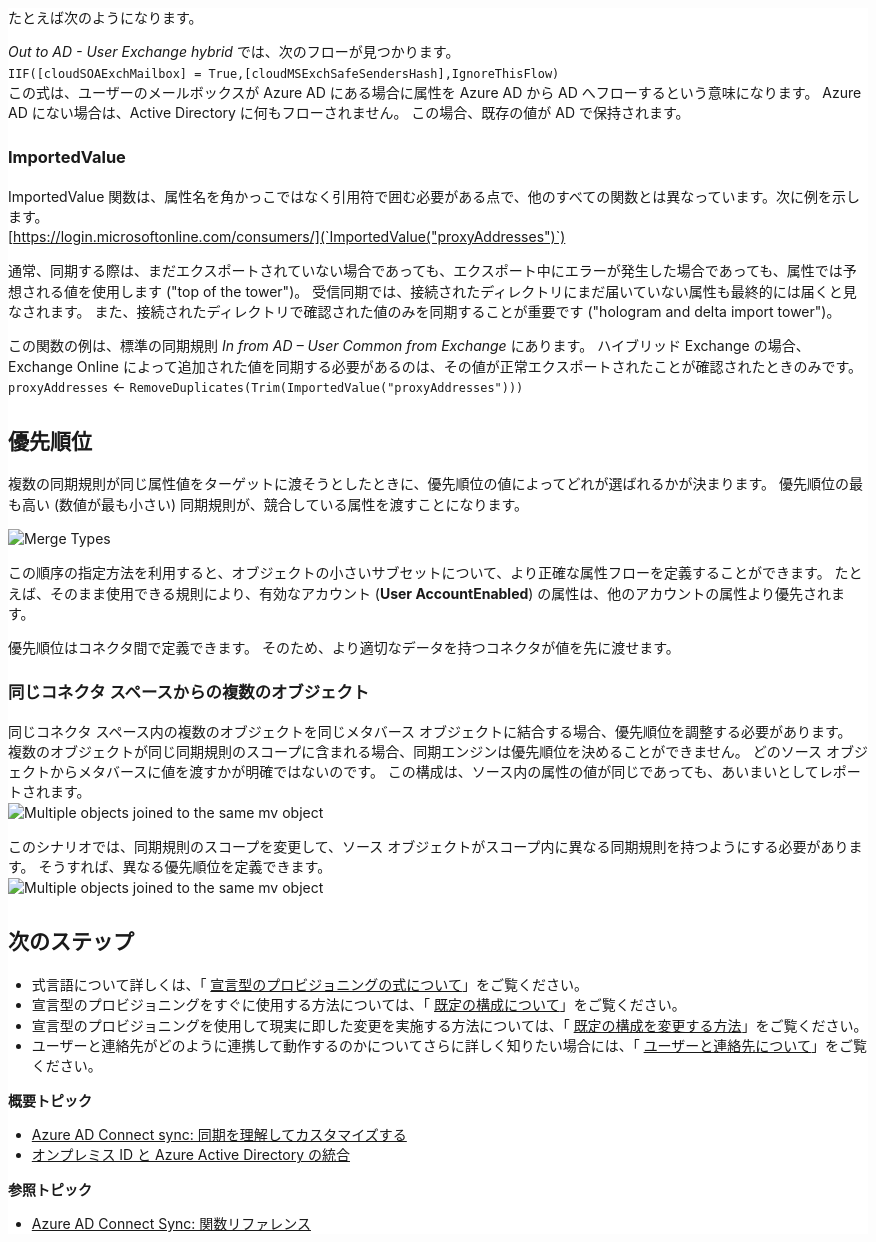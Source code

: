 たとえば次のようになります。

*Out to AD - User Exchange hybrid* では、次のフローが見つかります。  
`IIF([cloudSOAExchMailbox] = True,[cloudMSExchSafeSendersHash],IgnoreThisFlow)`  
この式は、ユーザーのメールボックスが Azure AD にある場合に属性を Azure AD から AD へフローするという意味になります。 Azure AD にない場合は、Active Directory に何もフローされません。 この場合、既存の値が AD で保持されます。

### <a name="importedvalue"></a>ImportedValue
ImportedValue 関数は、属性名を角かっこではなく引用符で囲む必要がある点で、他のすべての関数とは異なっています。次に例を示します。  
[https://login.microsoftonline.com/consumers/](`ImportedValue("proxyAddresses")`)

通常、同期する際は、まだエクスポートされていない場合であっても、エクスポート中にエラーが発生した場合であっても、属性では予想される値を使用します ("top of the tower")。 受信同期では、接続されたディレクトリにまだ届いていない属性も最終的には届くと見なされます。 また、接続されたディレクトリで確認された値のみを同期することが重要です ("hologram and delta import tower")。

この関数の例は、標準の同期規則 *In from AD – User Common from Exchange* にあります。 ハイブリッド Exchange の場合、Exchange Online によって追加された値を同期する必要があるのは、その値が正常エクスポートされたことが確認されたときのみです。  
`proxyAddresses` <- `RemoveDuplicates(Trim(ImportedValue("proxyAddresses")))`

## <a name="precedence"></a>優先順位
複数の同期規則が同じ属性値をターゲットに渡そうとしたときに、優先順位の値によってどれが選ばれるかが決まります。 優先順位の最も高い (数値が最も小さい) 同期規則が、競合している属性を渡すことになります。

![Merge Types](./media/concept-azure-ad-connect-sync-declarative-provisioning/precedence1.png)  

この順序の指定方法を利用すると、オブジェクトの小さいサブセットについて、より正確な属性フローを定義することができます。 たとえば、そのまま使用できる規則により、有効なアカウント (**User AccountEnabled**) の属性は、他のアカウントの属性より優先されます。

優先順位はコネクタ間で定義できます。 そのため、より適切なデータを持つコネクタが値を先に渡せます。

### <a name="multiple-objects-from-the-same-connector-space"></a>同じコネクタ スペースからの複数のオブジェクト
同じコネクタ スペース内の複数のオブジェクトを同じメタバース オブジェクトに結合する場合、優先順位を調整する必要があります。 複数のオブジェクトが同じ同期規則のスコープに含まれる場合、同期エンジンは優先順位を決めることができません。 どのソース オブジェクトからメタバースに値を渡すかが明確ではないのです。 この構成は、ソース内の属性の値が同じであっても、あいまいとしてレポートされます。  
![Multiple objects joined to the same mv object](./media/concept-azure-ad-connect-sync-declarative-provisioning/multiple1.png)  

このシナリオでは、同期規則のスコープを変更して、ソース オブジェクトがスコープ内に異なる同期規則を持つようにする必要があります。 そうすれば、異なる優先順位を定義できます。  
![Multiple objects joined to the same mv object](./media/concept-azure-ad-connect-sync-declarative-provisioning/multiple2.png)  

## <a name="next-steps"></a>次のステップ
* 式言語について詳しくは、「 [宣言型のプロビジョニングの式について](concept-azure-ad-connect-sync-declarative-provisioning-expressions.md)」をご覧ください。
* 宣言型のプロビジョニングをすぐに使用する方法については、「 [既定の構成について](concept-azure-ad-connect-sync-default-configuration.md)」をご覧ください。
* 宣言型のプロビジョニングを使用して現実に即した変更を実施する方法については、「 [既定の構成を変更する方法](how-to-connect-sync-change-the-configuration.md)」をご覧ください。
* ユーザーと連絡先がどのように連携して動作するのかについてさらに詳しく知りたい場合には、「 [ユーザーと連絡先について](concept-azure-ad-connect-sync-user-and-contacts.md)」をご覧ください。

**概要トピック**

* [Azure AD Connect sync: 同期を理解してカスタマイズする](how-to-connect-sync-whatis.md)
* [オンプレミス ID と Azure Active Directory の統合](whatis-hybrid-identity.md)

**参照トピック**

* [Azure AD Connect Sync: 関数リファレンス](reference-connect-sync-functions-reference.md)
